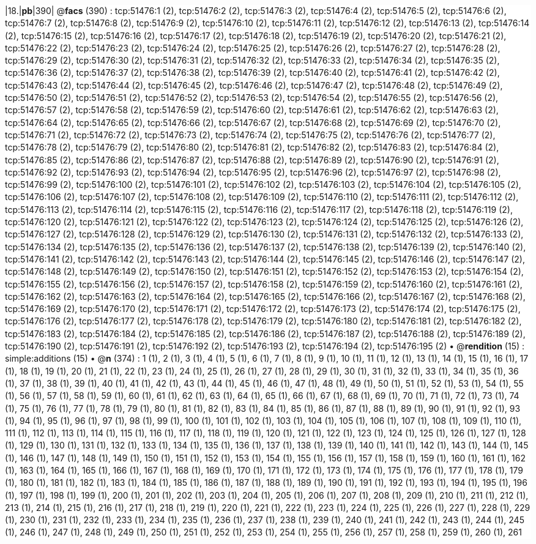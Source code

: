|18.|__pb__|390| @__facs__ (390) : tcp:51476:1 (2), tcp:51476:2 (2), tcp:51476:3 (2), tcp:51476:4 (2), tcp:51476:5 (2), tcp:51476:6 (2), tcp:51476:7 (2), tcp:51476:8 (2), tcp:51476:9 (2), tcp:51476:10 (2), tcp:51476:11 (2), tcp:51476:12 (2), tcp:51476:13 (2), tcp:51476:14 (2), tcp:51476:15 (2), tcp:51476:16 (2), tcp:51476:17 (2), tcp:51476:18 (2), tcp:51476:19 (2), tcp:51476:20 (2), tcp:51476:21 (2), tcp:51476:22 (2), tcp:51476:23 (2), tcp:51476:24 (2), tcp:51476:25 (2), tcp:51476:26 (2), tcp:51476:27 (2), tcp:51476:28 (2), tcp:51476:29 (2), tcp:51476:30 (2), tcp:51476:31 (2), tcp:51476:32 (2), tcp:51476:33 (2), tcp:51476:34 (2), tcp:51476:35 (2), tcp:51476:36 (2), tcp:51476:37 (2), tcp:51476:38 (2), tcp:51476:39 (2), tcp:51476:40 (2), tcp:51476:41 (2), tcp:51476:42 (2), tcp:51476:43 (2), tcp:51476:44 (2), tcp:51476:45 (2), tcp:51476:46 (2), tcp:51476:47 (2), tcp:51476:48 (2), tcp:51476:49 (2), tcp:51476:50 (2), tcp:51476:51 (2), tcp:51476:52 (2), tcp:51476:53 (2), tcp:51476:54 (2), tcp:51476:55 (2), tcp:51476:56 (2), tcp:51476:57 (2), tcp:51476:58 (2), tcp:51476:59 (2), tcp:51476:60 (2), tcp:51476:61 (2), tcp:51476:62 (2), tcp:51476:63 (2), tcp:51476:64 (2), tcp:51476:65 (2), tcp:51476:66 (2), tcp:51476:67 (2), tcp:51476:68 (2), tcp:51476:69 (2), tcp:51476:70 (2), tcp:51476:71 (2), tcp:51476:72 (2), tcp:51476:73 (2), tcp:51476:74 (2), tcp:51476:75 (2), tcp:51476:76 (2), tcp:51476:77 (2), tcp:51476:78 (2), tcp:51476:79 (2), tcp:51476:80 (2), tcp:51476:81 (2), tcp:51476:82 (2), tcp:51476:83 (2), tcp:51476:84 (2), tcp:51476:85 (2), tcp:51476:86 (2), tcp:51476:87 (2), tcp:51476:88 (2), tcp:51476:89 (2), tcp:51476:90 (2), tcp:51476:91 (2), tcp:51476:92 (2), tcp:51476:93 (2), tcp:51476:94 (2), tcp:51476:95 (2), tcp:51476:96 (2), tcp:51476:97 (2), tcp:51476:98 (2), tcp:51476:99 (2), tcp:51476:100 (2), tcp:51476:101 (2), tcp:51476:102 (2), tcp:51476:103 (2), tcp:51476:104 (2), tcp:51476:105 (2), tcp:51476:106 (2), tcp:51476:107 (2), tcp:51476:108 (2), tcp:51476:109 (2), tcp:51476:110 (2), tcp:51476:111 (2), tcp:51476:112 (2), tcp:51476:113 (2), tcp:51476:114 (2), tcp:51476:115 (2), tcp:51476:116 (2), tcp:51476:117 (2), tcp:51476:118 (2), tcp:51476:119 (2), tcp:51476:120 (2), tcp:51476:121 (2), tcp:51476:122 (2), tcp:51476:123 (2), tcp:51476:124 (2), tcp:51476:125 (2), tcp:51476:126 (2), tcp:51476:127 (2), tcp:51476:128 (2), tcp:51476:129 (2), tcp:51476:130 (2), tcp:51476:131 (2), tcp:51476:132 (2), tcp:51476:133 (2), tcp:51476:134 (2), tcp:51476:135 (2), tcp:51476:136 (2), tcp:51476:137 (2), tcp:51476:138 (2), tcp:51476:139 (2), tcp:51476:140 (2), tcp:51476:141 (2), tcp:51476:142 (2), tcp:51476:143 (2), tcp:51476:144 (2), tcp:51476:145 (2), tcp:51476:146 (2), tcp:51476:147 (2), tcp:51476:148 (2), tcp:51476:149 (2), tcp:51476:150 (2), tcp:51476:151 (2), tcp:51476:152 (2), tcp:51476:153 (2), tcp:51476:154 (2), tcp:51476:155 (2), tcp:51476:156 (2), tcp:51476:157 (2), tcp:51476:158 (2), tcp:51476:159 (2), tcp:51476:160 (2), tcp:51476:161 (2), tcp:51476:162 (2), tcp:51476:163 (2), tcp:51476:164 (2), tcp:51476:165 (2), tcp:51476:166 (2), tcp:51476:167 (2), tcp:51476:168 (2), tcp:51476:169 (2), tcp:51476:170 (2), tcp:51476:171 (2), tcp:51476:172 (2), tcp:51476:173 (2), tcp:51476:174 (2), tcp:51476:175 (2), tcp:51476:176 (2), tcp:51476:177 (2), tcp:51476:178 (2), tcp:51476:179 (2), tcp:51476:180 (2), tcp:51476:181 (2), tcp:51476:182 (2), tcp:51476:183 (2), tcp:51476:184 (2), tcp:51476:185 (2), tcp:51476:186 (2), tcp:51476:187 (2), tcp:51476:188 (2), tcp:51476:189 (2), tcp:51476:190 (2), tcp:51476:191 (2), tcp:51476:192 (2), tcp:51476:193 (2), tcp:51476:194 (2), tcp:51476:195 (2)  •  @__rendition__ (15) : simple:additions (15)  •  @__n__ (374) : 1 (1), 2 (1), 3 (1), 4 (1), 5 (1), 6 (1), 7 (1), 8 (1), 9 (1), 10 (1), 11 (1), 12 (1), 13 (1), 14 (1), 15 (1), 16 (1), 17 (1), 18 (1), 19 (1), 20 (1), 21 (1), 22 (1), 23 (1), 24 (1), 25 (1), 26 (1), 27 (1), 28 (1), 29 (1), 30 (1), 31 (1), 32 (1), 33 (1), 34 (1), 35 (1), 36 (1), 37 (1), 38 (1), 39 (1), 40 (1), 41 (1), 42 (1), 43 (1), 44 (1), 45 (1), 46 (1), 47 (1), 48 (1), 49 (1), 50 (1), 51 (1), 52 (1), 53 (1), 54 (1), 55 (1), 56 (1), 57 (1), 58 (1), 59 (1), 60 (1), 61 (1), 62 (1), 63 (1), 64 (1), 65 (1), 66 (1), 67 (1), 68 (1), 69 (1), 70 (1), 71 (1), 72 (1), 73 (1), 74 (1), 75 (1), 76 (1), 77 (1), 78 (1), 79 (1), 80 (1), 81 (1), 82 (1), 83 (1), 84 (1), 85 (1), 86 (1), 87 (1), 88 (1), 89 (1), 90 (1), 91 (1), 92 (1), 93 (1), 94 (1), 95 (1), 96 (1), 97 (1), 98 (1), 99 (1), 100 (1), 101 (1), 102 (1), 103 (1), 104 (1), 105 (1), 106 (1), 107 (1), 108 (1), 109 (1), 110 (1), 111 (1), 112 (1), 113 (1), 114 (1), 115 (1), 116 (1), 117 (1), 118 (1), 119 (1), 120 (1), 121 (1), 122 (1), 123 (1), 124 (1), 125 (1), 126 (1), 127 (1), 128 (1), 129 (1), 130 (1), 131 (1), 132 (1), 133 (1), 134 (1), 135 (1), 136 (1), 137 (1), 138 (1), 139 (1), 140 (1), 141 (1), 142 (1), 143 (1), 144 (1), 145 (1), 146 (1), 147 (1), 148 (1), 149 (1), 150 (1), 151 (1), 152 (1), 153 (1), 154 (1), 155 (1), 156 (1), 157 (1), 158 (1), 159 (1), 160 (1), 161 (1), 162 (1), 163 (1), 164 (1), 165 (1), 166 (1), 167 (1), 168 (1), 169 (1), 170 (1), 171 (1), 172 (1), 173 (1), 174 (1), 175 (1), 176 (1), 177 (1), 178 (1), 179 (1), 180 (1), 181 (1), 182 (1), 183 (1), 184 (1), 185 (1), 186 (1), 187 (1), 188 (1), 189 (1), 190 (1), 191 (1), 192 (1), 193 (1), 194 (1), 195 (1), 196 (1), 197 (1), 198 (1), 199 (1), 200 (1), 201 (1), 202 (1), 203 (1), 204 (1), 205 (1), 206 (1), 207 (1), 208 (1), 209 (1), 210 (1), 211 (1), 212 (1), 213 (1), 214 (1), 215 (1), 216 (1), 217 (1), 218 (1), 219 (1), 220 (1), 221 (1), 222 (1), 223 (1), 224 (1), 225 (1), 226 (1), 227 (1), 228 (1), 229 (1), 230 (1), 231 (1), 232 (1), 233 (1), 234 (1), 235 (1), 236 (1), 237 (1), 238 (1), 239 (1), 240 (1), 241 (1), 242 (1), 243 (1), 244 (1), 245 (1), 246 (1), 247 (1), 248 (1), 249 (1), 250 (1), 251 (1), 252 (1), 253 (1), 254 (1), 255 (1), 256 (1), 257 (1), 258 (1), 259 (1), 260 (1), 261